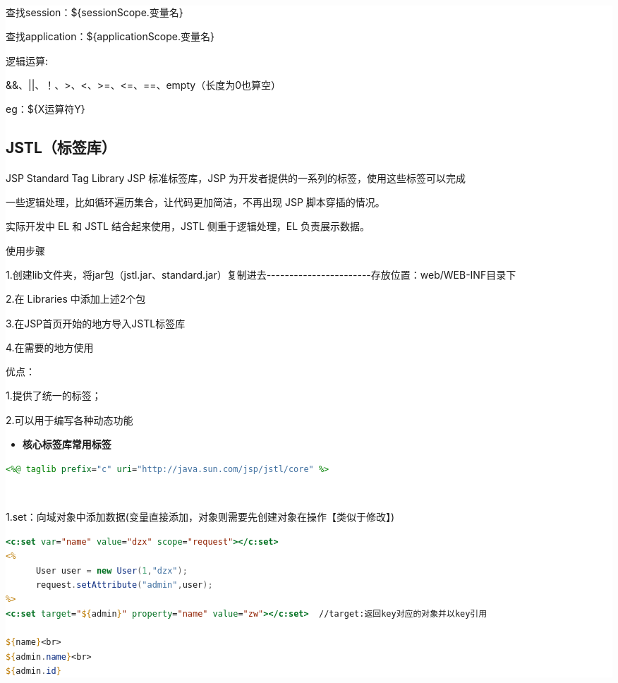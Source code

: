 查找session：${sessionScope.变量名}

查找application：${applicationScope.变量名}



逻辑运算: 

&&、||、！、>、<、>=、<=、==、empty（长度为0也算空）

eg：${X运算符Y}



## JSTL（标签库） 

JSP Standard Tag Library JSP 标准标签库，JSP 为开发者提供的⼀系列的标签，使⽤这些标签可以完成 

⼀些逻辑处理，⽐如循环遍历集合，让代码更加简洁，不再出现 JSP 脚本穿插的情况。 

实际开发中 EL 和 JSTL 结合起来使⽤，JSTL 侧重于逻辑处理，EL 负责展示数据。



使用步骤

1.创建lib文件夹，将jar包（jstl.jar、standard.jar）复制进去-----------------------存放位置：web/WEB-INF目录下

2.在 Libraries 中添加上述2个包

3.在JSP首页开始的地方导入JSTL标签库	

4.在需要的地方使用



优点：

1.提供了统一的标签；

2.可以用于编写各种动态功能



- **核心标签库常用标签**

```JSP
<%@ taglib prefix="c" uri="http://java.sun.com/jsp/jstl/core" %>
```

​	

1.set：向域对象中添加数据(变量直接添加，对象则需要先创建对象在操作【类似于修改】)

```jsp
<c:set var="name" value="dzx" scope="request"></c:set>
<%											
      User user = new User(1,"dzx");
      request.setAttribute("admin",user);
%>
<c:set target="${admin}" property="name" value="zw"></c:set>  //target:返回key对应的对象并以key引用 
														
${name}<br>
${admin.name}<br>
${admin.id}
```
